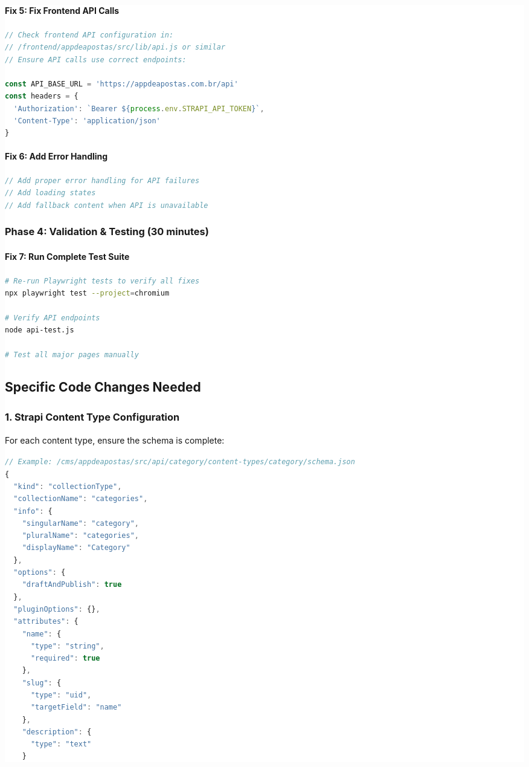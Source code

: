 #### Fix 5: Fix Frontend API Calls
```javascript
// Check frontend API configuration in:
// /frontend/appdeapostas/src/lib/api.js or similar
// Ensure API calls use correct endpoints:

const API_BASE_URL = 'https://appdeapostas.com.br/api'
const headers = {
  'Authorization': `Bearer ${process.env.STRAPI_API_TOKEN}`,
  'Content-Type': 'application/json'
}
```

#### Fix 6: Add Error Handling
```javascript
// Add proper error handling for API failures
// Add loading states
// Add fallback content when API is unavailable
```

### Phase 4: Validation & Testing (30 minutes)

#### Fix 7: Run Complete Test Suite
```bash
# Re-run Playwright tests to verify all fixes
npx playwright test --project=chromium

# Verify API endpoints
node api-test.js

# Test all major pages manually
```

## Specific Code Changes Needed

### 1. Strapi Content Type Configuration
For each content type, ensure the schema is complete:

```javascript
// Example: /cms/appdeapostas/src/api/category/content-types/category/schema.json
{
  "kind": "collectionType",
  "collectionName": "categories", 
  "info": {
    "singularName": "category",
    "pluralName": "categories",
    "displayName": "Category"
  },
  "options": {
    "draftAndPublish": true
  },
  "pluginOptions": {},
  "attributes": {
    "name": {
      "type": "string",
      "required": true
    },
    "slug": {
      "type": "uid",
      "targetField": "name"
    },
    "description": {
      "type": "text"
    }
```
